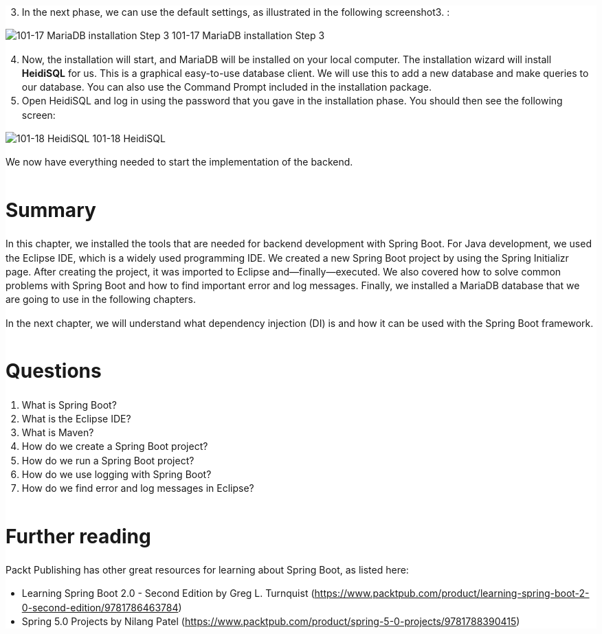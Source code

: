 3. In the next phase, we can use the default settings, as illustrated in the following screenshot3. :

![ 101-17 MariaDB installation Step 3 ](/medium/2204_springboot_react_3e/101-17_mariadb_installation_step_3.webp)
101-17 MariaDB installation Step 3

4. Now, the installation will start, and MariaDB will be installed on your local computer. The installation wizard will install **HeidiSQL** for us. This is a graphical easy-to-use database client. We will use this to add a new database and make queries to our database. You can also use the Command Prompt included in the installation package.
5. Open HeidiSQL and log in using the password that you gave in the installation phase. You should then see the following screen:

![ 101-18 HeidiSQL ](/medium/2204_springboot_react_3e/101-18_heidisql.webp)
101-18 HeidiSQL

We now have everything needed to start the implementation of the backend.

# Summary

In this chapter, we installed the tools that are needed for backend development with Spring Boot. For Java development, we used the Eclipse IDE, which is a widely used programming IDE. We created a new Spring Boot project by using the Spring Initializr page. After creating the project, it was imported to Eclipse and—finally—executed. We also covered how to solve common problems with Spring Boot and how to find important error and log messages. Finally, we installed a MariaDB database that we are going to use in the following chapters.

In the next chapter, we will understand what dependency injection (DI) is and how it can be used with the Spring Boot framework.

# Questions

1. What is Spring Boot?
2. What is the Eclipse IDE?
3. What is Maven?
4. How do we create a Spring Boot project?
5. How do we run a Spring Boot project?
6. How do we use logging with Spring Boot?
7. How do we find error and log messages in Eclipse?

# Further reading

Packt Publishing has other great resources for learning about Spring Boot, as listed here:

- Learning Spring Boot 2.0 - Second Edition by Greg L. Turnquist (https://www.packtpub.com/product/learning-spring-boot-2-0-second-edition/9781786463784)
- Spring 5.0 Projects by Nilang Patel (https://www.packtpub.com/product/spring-5-0-projects/9781788390415)

